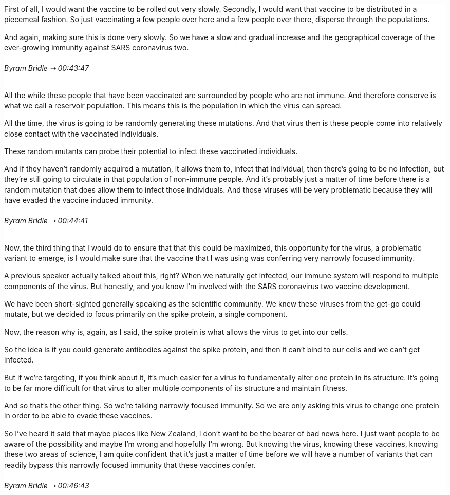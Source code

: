 First of all, I would want the vaccine to be rolled out very slowly. Secondly, I would want that vaccine to be distributed in a piecemeal fashion. So just vaccinating a few people over here and a few people over there, disperse through the populations.

And again, making sure this is done very slowly. So we have a slow and gradual increase and the geographical coverage of the ever-growing immunity against SARS coronavirus two.

###### Byram Bridle ➝ 00:43:47

All the while these people that have been vaccinated are surrounded by people who are not immune. And therefore conserve is what we call a reservoir population. This means this is the population in which the virus can spread.

All the time, the virus is going to be randomly generating these mutations. And that virus then is these people come into relatively close contact with the vaccinated individuals.

These random mutants can probe their potential to infect these vaccinated individuals.

And if they haven’t randomly acquired a mutation, it allows them to, infect that individual, then there’s going to be no infection, but they’re still going to circulate in that population of non-immune people. And it’s probably just a matter of time before there is a random mutation that does allow them to infect those individuals. And those viruses will be very problematic because they will have evaded the vaccine induced immunity.

###### Byram Bridle ➝ 00:44:41

Now, the third thing that I would do to ensure that that this could be maximized, this opportunity for the virus, a problematic variant to emerge, is I would make sure that the vaccine that I was using was conferring very narrowly focused immunity.

A previous speaker actually talked about this, right? When we naturally get infected, our immune system will respond to multiple components of the virus. But honestly, and you know I’m involved with the SARS coronavirus two vaccine development.

We have been short-sighted generally speaking as the scientific community. We knew these viruses from the get-go could mutate, but we decided to focus primarily on the spike protein, a single component.

Now, the reason why is, again, as I said, the spike protein is what allows the virus to get into our cells.

So the idea is if you could generate antibodies against the spike protein, and then it can’t bind to our cells and we can’t get infected.

But if we’re targeting, if you think about it, it’s much easier for a virus to fundamentally alter one protein in its structure. It’s going to be far more difficult for that virus to alter multiple components of its structure and maintain fitness.

And so that’s the other thing. So we’re talking narrowly focused immunity. So we are only asking this virus to change one protein in order to be able to evade these vaccines.

So I’ve heard it said that maybe places like New Zealand, I don’t want to be the bearer of bad news here. I just want people to be aware of the possibility and maybe I’m wrong and hopefully I’m wrong. But knowing the virus, knowing these vaccines, knowing these two areas of science, I am quite confident that it’s just a matter of time before we will have a number of variants that can readily bypass this narrowly focused immunity that these vaccines confer.

###### Byram Bridle ➝ 00:46:43
